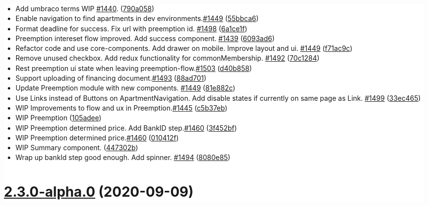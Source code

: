 * Add umbraco terms WIP [#1440](https://dev.azure.com/bobbbl/WEBAPPS/_git/bob.mittbob.webapp/issues/1440). ([790a058](https://dev.azure.com/bobbbl/WEBAPPS/_git/bob.mittbob.webapp/commits/790a0584e96276548f5ccb3b595cf5fe9cb0f16e))
* Enable navigation to find apartments in dev environments.[#1449](https://dev.azure.com/bobbbl/WEBAPPS/_git/bob.mittbob.webapp/issues/1449) ([55bbca6](https://dev.azure.com/bobbbl/WEBAPPS/_git/bob.mittbob.webapp/commits/55bbca65e8c23dfc2a0befe6d75388bcfa9e505a))
* Format deadline for success. Fix url with preemption id. [#1498](https://dev.azure.com/bobbbl/WEBAPPS/_git/bob.mittbob.webapp/issues/1498) ([6a1ce1f](https://dev.azure.com/bobbbl/WEBAPPS/_git/bob.mittbob.webapp/commits/6a1ce1f753fcdf69db01c61f19a6b533d5d6ab16))
* Preemption intereset flow improved. Add success component. [#1439](https://dev.azure.com/bobbbl/WEBAPPS/_git/bob.mittbob.webapp/issues/1439) ([6093ad6](https://dev.azure.com/bobbbl/WEBAPPS/_git/bob.mittbob.webapp/commits/6093ad6d204993073f3d4aba56078cb2048cf621))
* Refactor code and use core-components. Add drawer on mobile. Improve layout and ui. [#1449](https://dev.azure.com/bobbbl/WEBAPPS/_git/bob.mittbob.webapp/issues/1449) ([f71ac9c](https://dev.azure.com/bobbbl/WEBAPPS/_git/bob.mittbob.webapp/commits/f71ac9c3d54cd440b93ce81d5087c3524601ac3a))
* Remove unused checkbox. Add redux functionality for commonMembership. [#1492](https://dev.azure.com/bobbbl/WEBAPPS/_git/bob.mittbob.webapp/issues/1492) ([70c1284](https://dev.azure.com/bobbbl/WEBAPPS/_git/bob.mittbob.webapp/commits/70c1284c73fa1f0ffd1e19afd5018d2f9baada73))
* Rest preemption ui state when leaving preemption-flow.[#1503](https://dev.azure.com/bobbbl/WEBAPPS/_git/bob.mittbob.webapp/issues/1503) ([d40b858](https://dev.azure.com/bobbbl/WEBAPPS/_git/bob.mittbob.webapp/commits/d40b8588c93c77a1d301f810762b1ac9a49b9724))
* Support uploading of financing document.[#1493](https://dev.azure.com/bobbbl/WEBAPPS/_git/bob.mittbob.webapp/issues/1493) ([88ad701](https://dev.azure.com/bobbbl/WEBAPPS/_git/bob.mittbob.webapp/commits/88ad701456371934f0b0c4d4acc3269fb2ff650c))
* Update Preemption module with new components. [#1449](https://dev.azure.com/bobbbl/WEBAPPS/_git/bob.mittbob.webapp/issues/1449) ([81e882c](https://dev.azure.com/bobbbl/WEBAPPS/_git/bob.mittbob.webapp/commits/81e882cb6f19084f00139cc11631bb2b08cba724))
* Use Links instead of Buttons on ApartmentNavigation. Add disable states if currently on same page as Link. [#1499](https://dev.azure.com/bobbbl/WEBAPPS/_git/bob.mittbob.webapp/issues/1499) ([33ec465](https://dev.azure.com/bobbbl/WEBAPPS/_git/bob.mittbob.webapp/commits/33ec465f6a5c6580cc854bf889e49ddc1a1c7bcb))
* WIP Improvements to flow and ux in Preemption.[#1445](https://dev.azure.com/bobbbl/WEBAPPS/_git/bob.mittbob.webapp/issues/1445) ([c5b37eb](https://dev.azure.com/bobbbl/WEBAPPS/_git/bob.mittbob.webapp/commits/c5b37ebd470db35713cc8140c1c9691a102305da))
* WIP Preemption ([105adee](https://dev.azure.com/bobbbl/WEBAPPS/_git/bob.mittbob.webapp/commits/105adee463e956e0024c5fdd1b0d4d30814387a7))
* WIP Preemption determined price. Add BankID step.[#1460](https://dev.azure.com/bobbbl/WEBAPPS/_git/bob.mittbob.webapp/issues/1460) ([3f452bf](https://dev.azure.com/bobbbl/WEBAPPS/_git/bob.mittbob.webapp/commits/3f452bfa3443f3a36f49033082c58de2f8ccb7b7))
* WIP Preemption determined price.[#1460](https://dev.azure.com/bobbbl/WEBAPPS/_git/bob.mittbob.webapp/issues/1460) ([010412f](https://dev.azure.com/bobbbl/WEBAPPS/_git/bob.mittbob.webapp/commits/010412f8283774dc50cc758025b5398fbb09b1df))
* WIP Summary component. ([447302b](https://dev.azure.com/bobbbl/WEBAPPS/_git/bob.mittbob.webapp/commits/447302bef2e63eb1fb71d30279759ab4cbf53f3a))
* Wrap up bankId step good enough. Add spinner. [#1494](https://dev.azure.com/bobbbl/WEBAPPS/_git/bob.mittbob.webapp/issues/1494) ([8080e85](https://dev.azure.com/bobbbl/WEBAPPS/_git/bob.mittbob.webapp/commits/8080e85a32d1100d14bc7d384369232fb0fab5b7))





# [2.3.0-alpha.0](https://dev.azure.com/bobbbl/WEBAPPS/_git/bob.mittbob.webapp/compare/v2.0.3-alpha.0...v2.3.0-alpha.0) (2020-09-09)
